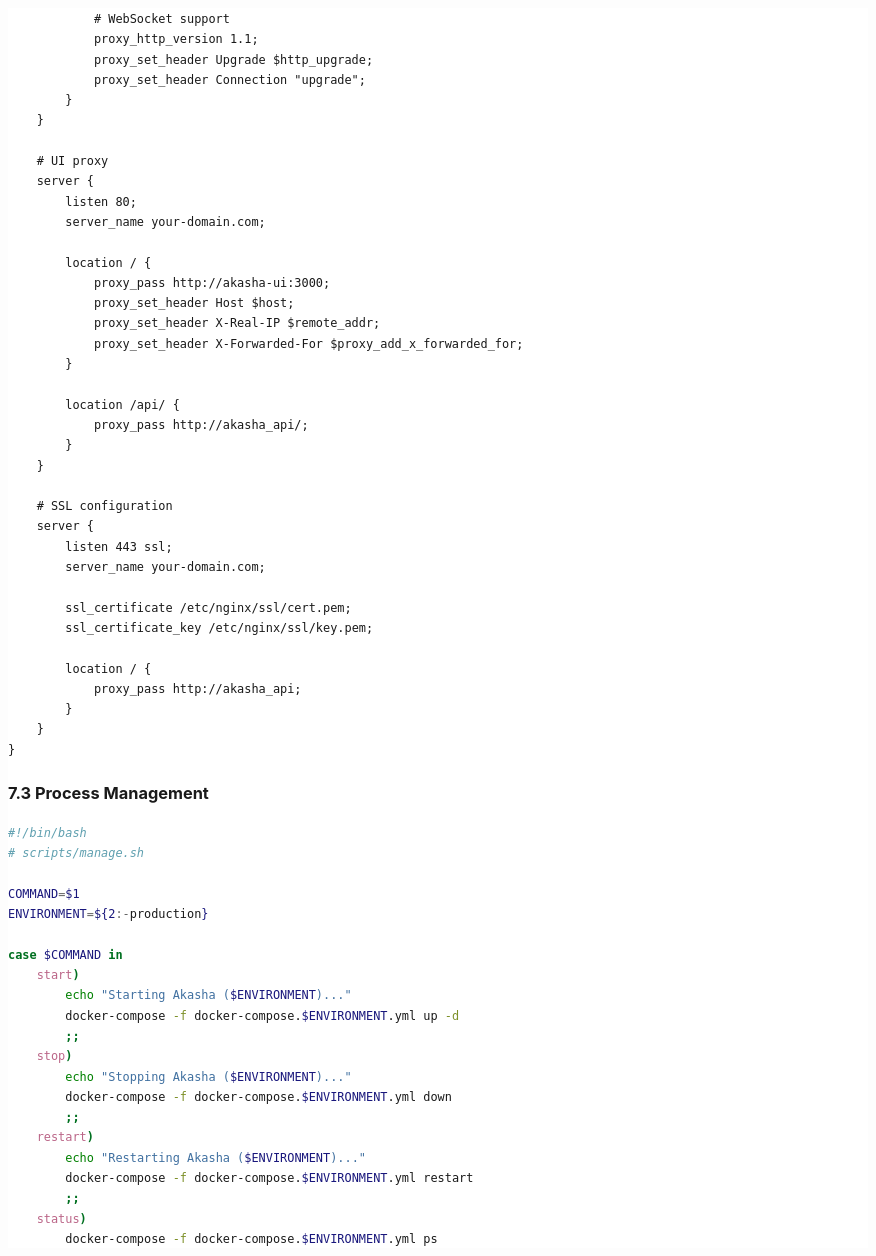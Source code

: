 ```nginx
            # WebSocket support
            proxy_http_version 1.1;
            proxy_set_header Upgrade $http_upgrade;
            proxy_set_header Connection "upgrade";
        }
    }

    # UI proxy
    server {
        listen 80;
        server_name your-domain.com;

        location / {
            proxy_pass http://akasha-ui:3000;
            proxy_set_header Host $host;
            proxy_set_header X-Real-IP $remote_addr;
            proxy_set_header X-Forwarded-For $proxy_add_x_forwarded_for;
        }

        location /api/ {
            proxy_pass http://akasha_api/;
        }
    }

    # SSL configuration
    server {
        listen 443 ssl;
        server_name your-domain.com;

        ssl_certificate /etc/nginx/ssl/cert.pem;
        ssl_certificate_key /etc/nginx/ssl/key.pem;

        location / {
            proxy_pass http://akasha_api;
        }
    }
}
```

### 7.3 Process Management

```bash
#!/bin/bash
# scripts/manage.sh

COMMAND=$1
ENVIRONMENT=${2:-production}

case $COMMAND in
    start)
        echo "Starting Akasha ($ENVIRONMENT)..."
        docker-compose -f docker-compose.$ENVIRONMENT.yml up -d
        ;;
    stop)
        echo "Stopping Akasha ($ENVIRONMENT)..."
        docker-compose -f docker-compose.$ENVIRONMENT.yml down
        ;;
    restart)
        echo "Restarting Akasha ($ENVIRONMENT)..."
        docker-compose -f docker-compose.$ENVIRONMENT.yml restart
        ;;
    status)
        docker-compose -f docker-compose.$ENVIRONMENT.yml ps
```